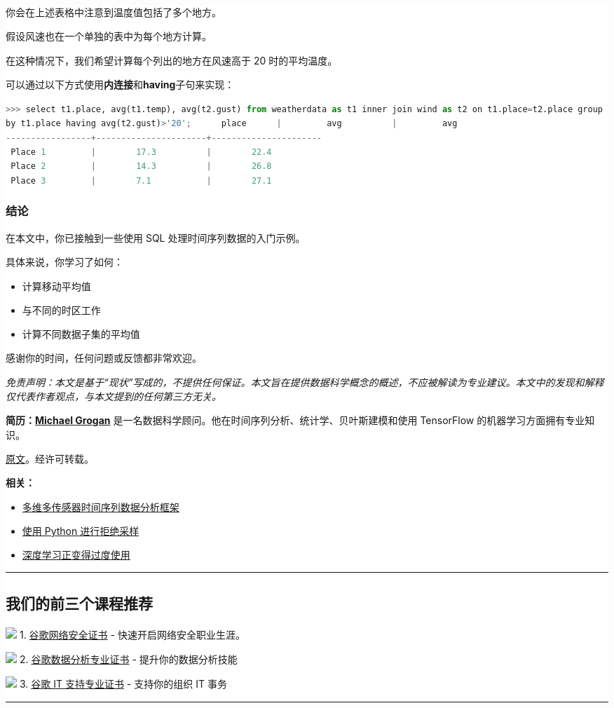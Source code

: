 你会在上述表格中注意到温度值包括了多个地方。

假设风速也在一个单独的表中为每个地方计算。

在这种情况下，我们希望计算每个列出的地方在风速高于 20 时的平均温度。

可以通过以下方式使用**内连接**和**having**子句来实现：

```py
>>> select t1.place, avg(t1.temp), avg(t2.gust) from weatherdata as t1 inner join wind as t2 on t1.place=t2.place group by t1.place having avg(t2.gust)>'20';      place      |         avg          |         avg          
-----------------+----------------------+----------------------
 Place 1         |        17.3          |        22.4
 Place 2         |        14.3          |        26.8
 Place 3         |        7.1           |        27.1
```

### 结论

在本文中，你已接触到一些使用 SQL 处理时间序列数据的入门示例。

具体来说，你学习了如何：

+   计算移动平均值

+   与不同的时区工作

+   计算不同数据子集的平均值

感谢你的时间，任何问题或反馈都非常欢迎。

*免责声明：本文是基于“现状”写成的，不提供任何保证。本文旨在提供数据科学概念的概述，不应被解读为专业建议。本文中的发现和解释仅代表作者观点，与本文提到的任何第三方无关。*

**简历：[Michael Grogan](http://michael-grogan.com/)** 是一名数据科学顾问。他在时间序列分析、统计学、贝叶斯建模和使用 TensorFlow 的机器学习方面拥有专业知识。

[原文](https://towardsdatascience.com/working-with-time-series-using-sql-34e70ce48025)。经许可转载。

**相关：**

+   [多维多传感器时间序列数据分析框架](/2021/02/multidimensional-multi-sensor-time-series-data-analysis-framework.html)

+   [使用 Python 进行拒绝采样](/2021/03/rejection-sampling-python.html)

+   [深度学习正变得过度使用](/2021/03/deep-learning-becoming-overused.html)

* * *

## 我们的前三个课程推荐

![](../Images/0244c01ba9267c002ef39d4907e0b8fb.png) 1\. [谷歌网络安全证书](https://www.kdnuggets.com/google-cybersecurity) - 快速开启网络安全职业生涯。

![](../Images/e225c49c3c91745821c8c0368bf04711.png) 2\. [谷歌数据分析专业证书](https://www.kdnuggets.com/google-data-analytics) - 提升你的数据分析技能

![](../Images/0244c01ba9267c002ef39d4907e0b8fb.png) 3\. [谷歌 IT 支持专业证书](https://www.kdnuggets.com/google-itsupport) - 支持你的组织 IT 事务

* * *
